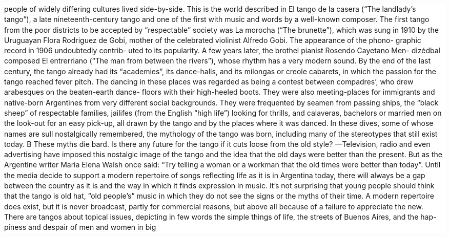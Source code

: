 people of widely differing cultures lived 
side-by-side. This is the world described in 
El tango de la casera (“The landlady’s 
tango”), a late nineteenth-century tango and 
one of the first with music and words by a 
well-known composer. 
The first tango from the poor districts to 
be accepted by “respectable” society was La 
morocha (“The brunette”), which was sung 
in 1910 by the Uruguayan Flora Rodriguez 
de Gobi, mother of the celebrated violinist 
Alfredo Gobi. The appearance of the phono- 
graphic record in 1906 undoubtedly contrib- 
uted to its popularity. A few years later, the 
brothel pianist Rosendo Cayetano Men- 
dizédbal composed El entrerriano (“The man 
from between the rivers”), whose rhythm 
has a very modern sound. 
By the end of the last century, the tango 
already had its “academies”, its dance-halls, 
and its milongas or creole cabarets, in which 
the passion for the tango reached fever pitch. 
The dancing in these places was regarded as 
being a contest between compadres’, who 
drew arabesques on the beaten-earth dance- 
floors with their high-heeled boots. They 
were also meeting-places for immigrants and 
native-born Argentines from very different 
social backgrounds. They were frequented by 
seamen from passing ships, the “black sheep” 
of respectable families, jailifes (from the 
English “high life”) looking for thrills, and 
calaveras, bachelors or married men on the 
look-out for an easy pick-up, all drawn by 
the tango and by the places where it was 
danced. In these dives, some of whose names 
are sull nostalgically remembered, the 
mythology of the tango was born, including 
many of the stereotypes that still exist today. 
B These myths die bard. Is there any future 
for the tango if it cuts loose from the old style? 
—Television, radio and even advertising have 
imposed this nostalgic image of the tango 
and the idea that the old days were better 
than the present. But as the Argentine writer 
Maria Elena Walsh once said: “Try telling a 
woman or a workman that the old times 
were better than today”. 
Until the media decide to support a 
modern repertoire of songs reflecting life as 
it is in Argentina today, there will always be 
a gap between the country as it is and the 
way in which it finds expression in music. 
It’s not surprising that young people should 
think that the tango is old hat, “old people’s” 
music in which they do not see the signs or 
the myths of their time. A modern repertoire 
does exist, but it is never broadcast, partly 
for commercial reasons, but above all 
because of a failure to appreciate the new. 
There are tangos about topical issues, 
depicting in few words the simple things of 
life, the streets of Buenos Aires, and the hap- 
piness and despair of men and women in big 